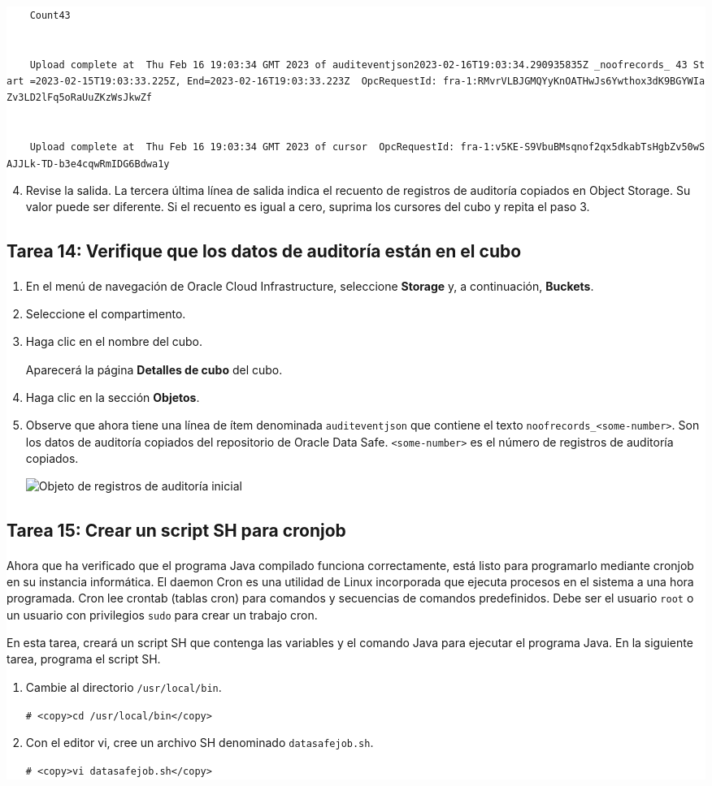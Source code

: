         
        Count43
        
        
        Upload complete at  Thu Feb 16 19:03:34 GMT 2023 of auditeventjson2023-02-16T19:03:34.290935835Z _noofrecords_ 43 Start =2023-02-15T19:03:33.225Z, End=2023-02-16T19:03:33.223Z  OpcRequestId: fra-1:RMvrVLBJGMQYyKnOATHwJs6Ywthox3dK9BGYWIaZv3LD2lFq5oRaUuZKzWsJkwZf
        
        
        Upload complete at  Thu Feb 16 19:03:34 GMT 2023 of cursor  OpcRequestId: fra-1:v5KE-S9VbuBMsqnof2qx5dkabTsHgbZv50wSAJJLk-TD-b3e4cqwRmIDG6Bdwa1y
        
4.  Revise la salida. La tercera última línea de salida indica el recuento de registros de auditoría copiados en Object Storage. Su valor puede ser diferente. Si el recuento es igual a cero, suprima los cursores del cubo y repita el paso 3.
    

## Tarea 14: Verifique que los datos de auditoría están en el cubo

1.  En el menú de navegación de Oracle Cloud Infrastructure, seleccione **Storage** y, a continuación, **Buckets**.
    
2.  Seleccione el compartimento.
    
3.  Haga clic en el nombre del cubo.
    
    Aparecerá la página **Detalles de cubo** del cubo.
    
4.  Haga clic en la sección **Objetos**.
    
5.  Observe que ahora tiene una línea de ítem denominada `auditeventjson` que contiene el texto `noofrecords_<some-number>`. Son los datos de auditoría copiados del repositorio de Oracle Data Safe. `<some-number>` es el número de registros de auditoría copiados.
    
    ![Objeto de registros de auditoría inicial](images/initial-audit-records-object.png "Objeto de registros de auditoría inicial")
    

## Tarea 15: Crear un script SH para cronjob

Ahora que ha verificado que el programa Java compilado funciona correctamente, está listo para programarlo mediante cronjob en su instancia informática. El daemon Cron es una utilidad de Linux incorporada que ejecuta procesos en el sistema a una hora programada. Cron lee crontab (tablas cron) para comandos y secuencias de comandos predefinidos. Debe ser el usuario `root` o un usuario con privilegios `sudo` para crear un trabajo cron.

En esta tarea, creará un script SH que contenga las variables y el comando Java para ejecutar el programa Java. En la siguiente tarea, programa el script SH.

1.  Cambie al directorio `/usr/local/bin`.
    
        # <copy>cd /usr/local/bin</copy>
        
2.  Con el editor vi, cree un archivo SH denominado `datasafejob.sh`.
    
        # <copy>vi datasafejob.sh</copy>
        